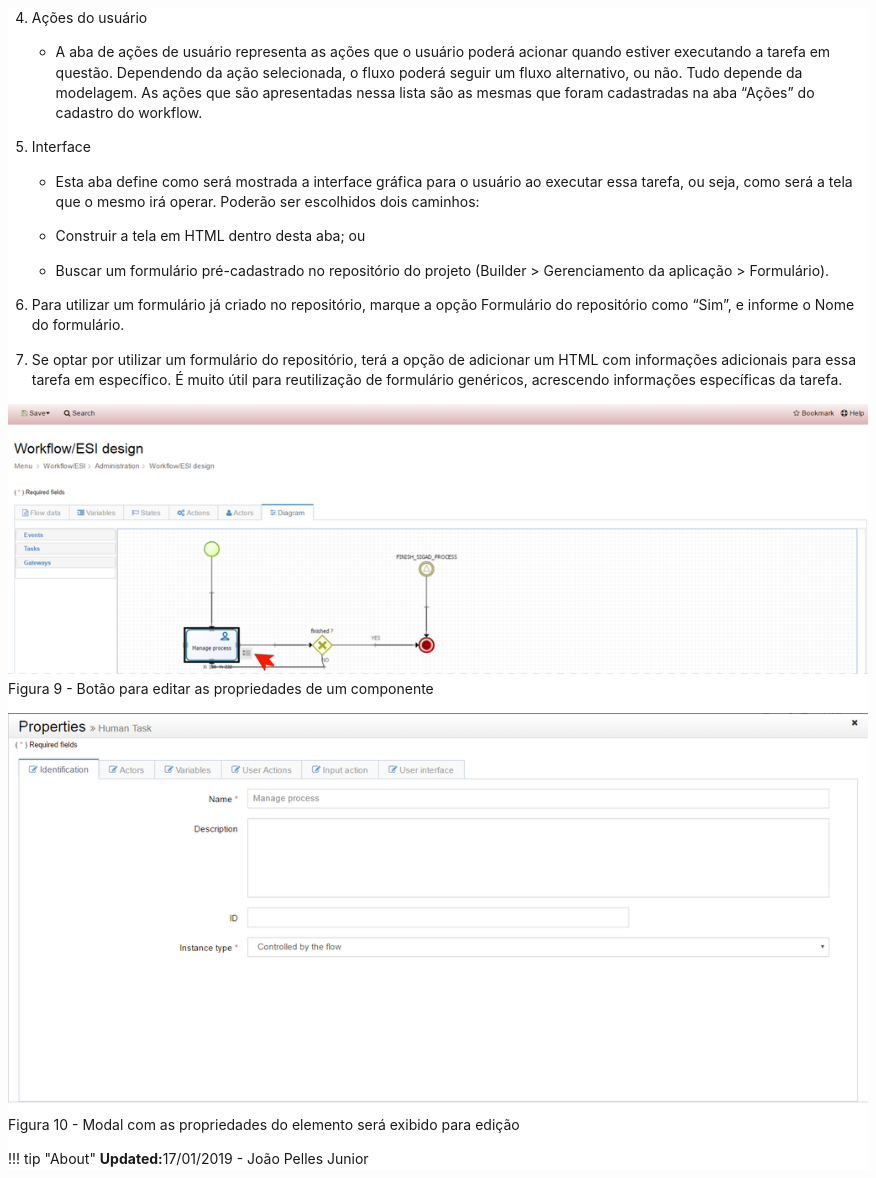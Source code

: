 4. Ações do usuário   
    - A aba de ações de usuário representa as ações que o usuário poderá acionar quando estiver executando a tarefa em questão.             Dependendo da ação selecionada, o fluxo poderá seguir um fluxo alternativo, ou não. Tudo depende da modelagem. As ações que são         apresentadas nessa lista são as mesmas que foram cadastradas na aba “Ações” do cadastro do workflow.    

5. Interface  
   - Esta aba define como será mostrada a interface gráfica para o usuário ao executar essa tarefa, ou seja, como será a tela que o        mesmo irá operar. Poderão ser escolhidos dois caminhos:    

    - Construir a tela em HTML dentro desta aba; ou   
    - Buscar um formulário pré-cadastrado no repositório do projeto (Builder > Gerenciamento da aplicação >  Formulário).    

6. Para utilizar um formulário já criado no repositório, marque a opção Formulário do repositório como “Sim”, e informe o Nome do formulário.   
7. Se optar por utilizar um formulário do repositório, terá a opção de adicionar um HTML com informações adicionais para essa tarefa em específico. É muito útil para reutilização de formulário genéricos, acrescendo informações específicas da tarefa.    
	
![Screenshot](images/Process-fig09.png) 
Figura 9 - Botão para editar as propriedades de um componente  
	
![Screenshot](images/Process-fig10.png) 
Figura 10 - Modal com as propriedades do elemento será exibido para edição   	
	
	
!!! tip "About"
    <b>Updated:</b>17/01/2019 - João Pelles Junior	
	
